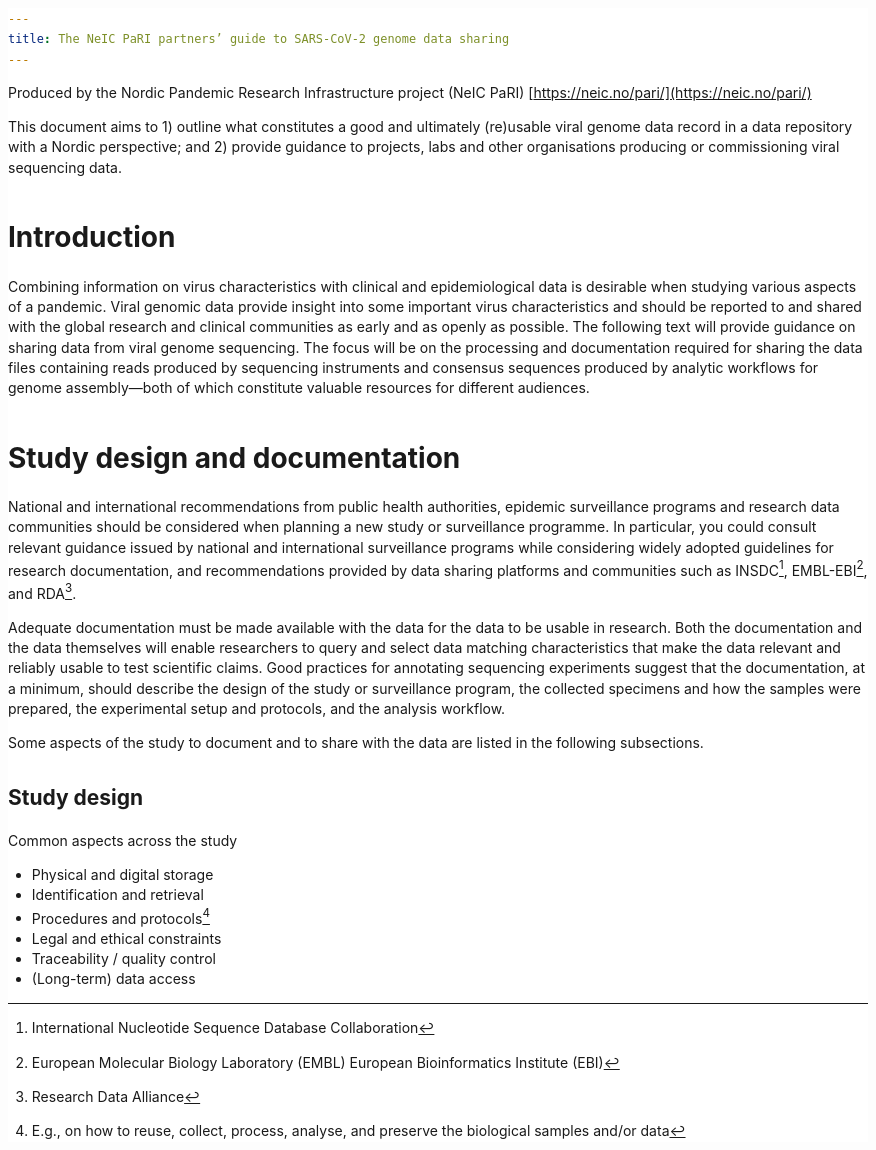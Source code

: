 ```yaml
---
title: The NeIC PaRI partners’ guide to SARS-CoV-2 genome data sharing
---
```

Produced by the Nordic Pandemic Research Infrastructure project (NeIC PaRI)
[https://neic.no/pari/](https://neic.no/pari/)

This document aims to 1) outline what constitutes a good and ultimately (re)usable viral genome data record in a data repository with a Nordic perspective; and 2) provide guidance to projects, labs and other organisations producing or commissioning viral sequencing data.

# Introduction

Combining information on virus characteristics with clinical and epidemiological data is desirable when studying various aspects of a pandemic. Viral genomic data provide insight into some important virus characteristics and should be reported to and shared with the global research and clinical communities as early and as openly as possible. The following text will provide guidance on sharing data from viral genome sequencing. The focus will be on the processing and documentation required for sharing the data files containing reads produced by sequencing instruments and consensus sequences produced by analytic workflows for genome assembly—both of which constitute valuable resources for different audiences.

# Study design and documentation

National and international recommendations from public health authorities, epidemic surveillance programs and research data communities should be considered when planning a new study or surveillance programme. In particular, you could consult relevant guidance issued by national and international surveillance programs while considering widely adopted guidelines for research documentation, and recommendations provided by data sharing platforms and communities such as INSDC[^1], EMBL-EBI[^2], and RDA[^3].

[^1]: International Nucleotide Sequence Database Collaboration
[^2]: European Molecular Biology Laboratory (EMBL) European Bioinformatics Institute (EBI)
[^3]: Research Data Alliance

Adequate documentation must be made available with the data for the data to be usable in research. Both the documentation and the data themselves will enable researchers to query and select data matching characteristics that make the data relevant and reliably usable to test scientific claims. Good practices for annotating sequencing experiments suggest that the documentation, at a minimum, should describe the design of the study or surveillance program, the collected specimens and how the samples were prepared, the experimental setup and protocols, and the analysis workflow.

Some aspects of the study to document and to share with the data are listed in the following subsections.

## Study design  
Common aspects across the study

-   Physical and digital storage
-   Identification and retrieval
-   Procedures and protocols[^4]
-   Legal and ethical constraints
-   Traceability / quality control
-   (Long-term) data access


[^4]: E.g., on how to reuse, collect, process, analyse, and preserve the biological samples and/or data
[^5]: European Centre for Disease Prevention and Control
[^6]: National Center for Biotechnology Information (USA)
[^7]: DNA Data Bank of Japan
[^8]: European Nucleotide Archive
[^9]: International Nucleotide Sequence Database Collaboration
[^10]: Some kits also include targeted amplification of human host control sequences
[^11]: Estonian Scientific Computing Infrastructure
[^12]: Knut and Alice Wallenberg Foundation